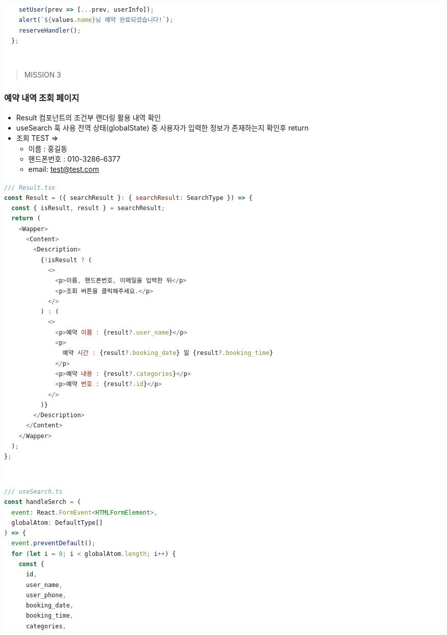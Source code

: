 ```js
    setUser(prev => [...prev, userInfo]);
    alert(`${values.name}님 예약 완료되셨습니다!`);
    reserveHandler();
  };
```

<br/>

> MISSION 3

### 예약 내역 조회 페이지

- Result 컴포넌트의 조건부 랜더링 활용 내역 확인
- useSearch 훅 사용 전역 상태(globalState) 중 사용자가 입력한 정보가 존재하는지 확인후 return <br/>
- 조회 TEST =>
  - 이름 : 홍길동
  - 핸드폰번호 : 010-3286-6377
  - email: test@test.com

```js
/// Result.tsx
const Result = ({ searchResult }: { searchResult: SearchType }) => {
  const { isResult, result } = searchResult;
  return (
    <Wapper>
      <Content>
        <Description>
          {!isResult ? (
            <>
              <p>이름, 핸드폰번호, 이메일을 입력한 뒤</p>
              <p>조회 버튼을 클릭해주세요.</p>
            </>
          ) : (
            <>
              <p>예약 이름 : {result?.user_name}</p>
              <p>
                예약 시간 : {result?.booking_date} 일 {result?.booking_time}
              </p>
              <p>예약 내용 : {result?.categories}</p>
              <p>예약 번호 : {result?.id}</p>
            </>
          )}
        </Description>
      </Content>
    </Wapper>
  );
};
```

<br/>

```js
/// useSearch.ts
const handleSerch = (
  event: React.FormEvent<HTMLFormElement>,
  globalAtom: DefaultType[]
) => {
  event.preventDefault();
  for (let i = 0; i < globalAtom.length; i++) {
    const {
      id,
      user_name,
      user_phone,
      booking_date,
      booking_time,
      categories,
```